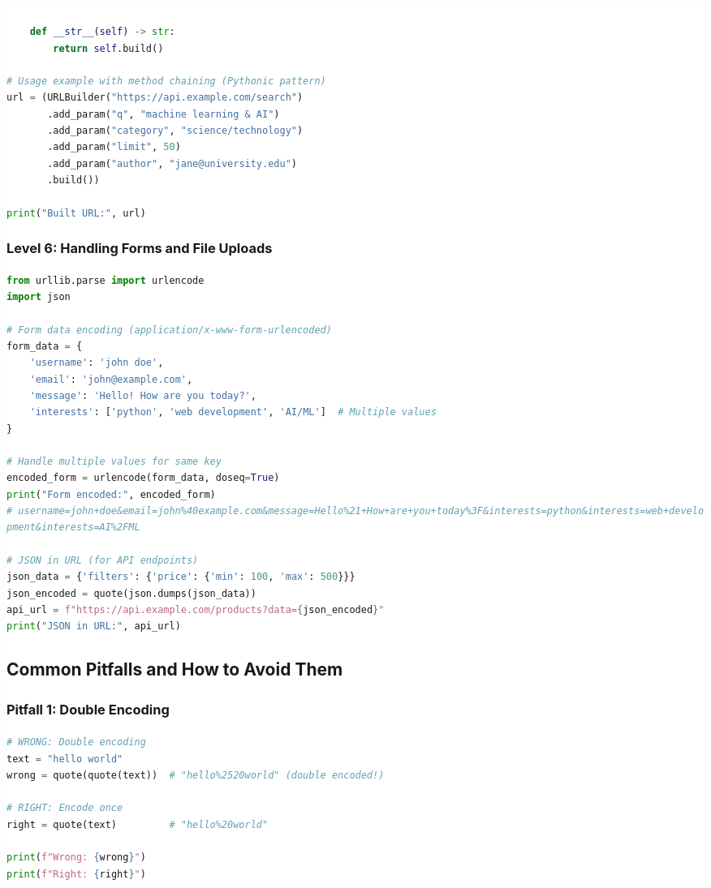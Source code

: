 ```python
  
    def __str__(self) -> str:
        return self.build()

# Usage example with method chaining (Pythonic pattern)
url = (URLBuilder("https://api.example.com/search")
       .add_param("q", "machine learning & AI")
       .add_param("category", "science/technology") 
       .add_param("limit", 50)
       .add_param("author", "jane@university.edu")
       .build())

print("Built URL:", url)
```

### Level 6: Handling Forms and File Uploads

```python
from urllib.parse import urlencode
import json

# Form data encoding (application/x-www-form-urlencoded)
form_data = {
    'username': 'john doe',
    'email': 'john@example.com',
    'message': 'Hello! How are you today?',
    'interests': ['python', 'web development', 'AI/ML']  # Multiple values
}

# Handle multiple values for same key
encoded_form = urlencode(form_data, doseq=True)
print("Form encoded:", encoded_form)
# username=john+doe&email=john%40example.com&message=Hello%21+How+are+you+today%3F&interests=python&interests=web+development&interests=AI%2FML

# JSON in URL (for API endpoints)
json_data = {'filters': {'price': {'min': 100, 'max': 500}}}
json_encoded = quote(json.dumps(json_data))
api_url = f"https://api.example.com/products?data={json_encoded}"
print("JSON in URL:", api_url)
```

## Common Pitfalls and How to Avoid Them

### Pitfall 1: Double Encoding

```python
# WRONG: Double encoding
text = "hello world"
wrong = quote(quote(text))  # "hello%2520world" (double encoded!)

# RIGHT: Encode once
right = quote(text)         # "hello%20world"

print(f"Wrong: {wrong}")
print(f"Right: {right}")
```
